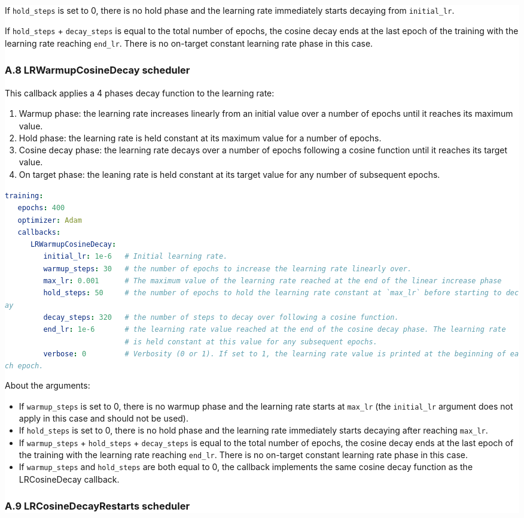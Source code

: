 ```yaml
```

If `hold_steps` is set to 0, there is no hold phase and the learning rate immediately starts decaying from `initial_lr`.

If `hold_steps` + `decay_steps` is equal to the total number of epochs, the cosine decay ends at the last epoch of the training with the learning rate reaching `end_lr`. There is no on-target constant learning rate phase in this case.


### <a id="a-8">A.8 LRWarmupCosineDecay scheduler</a>

This callback applies a 4 phases decay function to the learning rate:
1. Warmup phase: the learning rate increases linearly from an initial value over a number of epochs until it reaches its maximum value.
2. Hold phase: the learning rate is held constant at its maximum value for a number of epochs.
3. Cosine decay phase: the learning rate decays over a number of epochs following a cosine function until it reaches its target value.
4. On target phase: the leaning rate is held constant at its target value for any number of subsequent epochs.

```yaml
training:
   epochs: 400
   optimizer: Adam
   callbacks:
      LRWarmupCosineDecay:
         initial_lr: 1e-6   # Initial learning rate.
         warmup_steps: 30   # the number of epochs to increase the learning rate linearly over.
         max_lr: 0.001      # The maximum value of the learning rate reached at the end of the linear increase phase
         hold_steps: 50     # the number of epochs to hold the learning rate constant at `max_lr` before starting to decay
         decay_steps: 320   # the number of steps to decay over following a cosine function.
         end_lr: 1e-6       # the learning rate value reached at the end of the cosine decay phase. The learning rate
                            # is held constant at this value for any subsequent epochs.
         verbose: 0         # Verbosity (0 or 1). If set to 1, the learning rate value is printed at the beginning of each epoch.
```

About the arguments:
- If `warmup_steps` is set to 0, there is no warmup phase and the learning rate starts at `max_lr` (the `initial_lr` argument does not apply in this case and should not be used).
- If `hold_steps` is set to 0, there is no hold phase and the learning rate immediately starts decaying after reaching `max_lr`.
- If `warmup_steps` + `hold_steps` + `decay_steps` is equal to the total number of epochs, the cosine decay ends at the last epoch of the training with the learning rate reaching `end_lr`. There is no on-target constant learning rate phase in this case.
- If `warmup_steps` and `hold_steps` are both equal to 0, the callback implements the same cosine decay function as the LRCosineDecay callback.


### <a id="a-9">A.9 LRCosineDecayRestarts scheduler</a>
